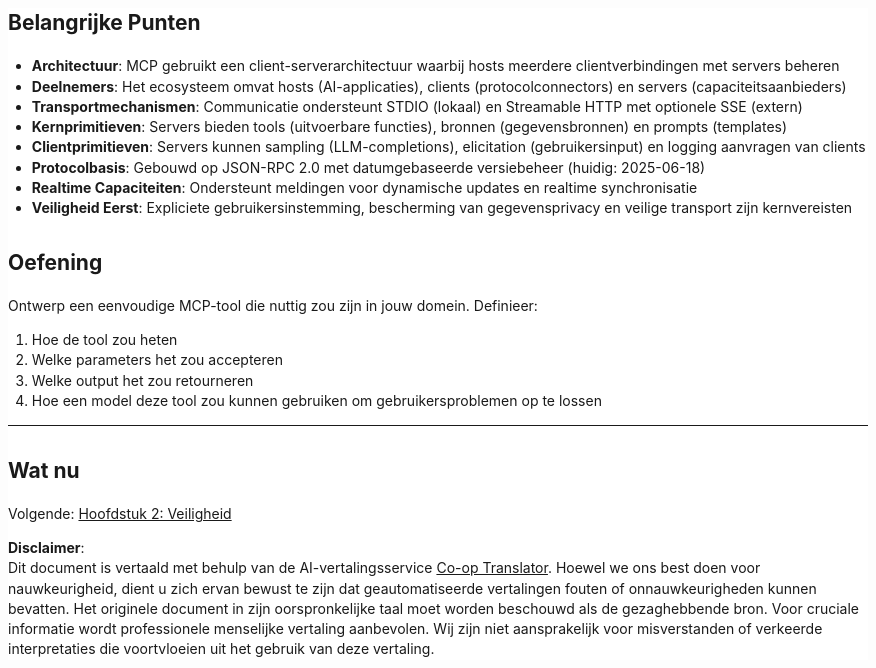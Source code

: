 ## Belangrijke Punten

- **Architectuur**: MCP gebruikt een client-serverarchitectuur waarbij hosts meerdere clientverbindingen met servers beheren  
- **Deelnemers**: Het ecosysteem omvat hosts (AI-applicaties), clients (protocolconnectors) en servers (capaciteitsaanbieders)  
- **Transportmechanismen**: Communicatie ondersteunt STDIO (lokaal) en Streamable HTTP met optionele SSE (extern)  
- **Kernprimitieven**: Servers bieden tools (uitvoerbare functies), bronnen (gegevensbronnen) en prompts (templates)  
- **Clientprimitieven**: Servers kunnen sampling (LLM-completions), elicitation (gebruikersinput) en logging aanvragen van clients  
- **Protocolbasis**: Gebouwd op JSON-RPC 2.0 met datumgebaseerde versiebeheer (huidig: 2025-06-18)  
- **Realtime Capaciteiten**: Ondersteunt meldingen voor dynamische updates en realtime synchronisatie  
- **Veiligheid Eerst**: Expliciete gebruikersinstemming, bescherming van gegevensprivacy en veilige transport zijn kernvereisten  

## Oefening

Ontwerp een eenvoudige MCP-tool die nuttig zou zijn in jouw domein. Definieer:  
1. Hoe de tool zou heten  
2. Welke parameters het zou accepteren  
3. Welke output het zou retourneren  
4. Hoe een model deze tool zou kunnen gebruiken om gebruikersproblemen op te lossen  

---

## Wat nu

Volgende: [Hoofdstuk 2: Veiligheid](../02-Security/README.md)

**Disclaimer**:  
Dit document is vertaald met behulp van de AI-vertalingsservice [Co-op Translator](https://github.com/Azure/co-op-translator). Hoewel we ons best doen voor nauwkeurigheid, dient u zich ervan bewust te zijn dat geautomatiseerde vertalingen fouten of onnauwkeurigheden kunnen bevatten. Het originele document in zijn oorspronkelijke taal moet worden beschouwd als de gezaghebbende bron. Voor cruciale informatie wordt professionele menselijke vertaling aanbevolen. Wij zijn niet aansprakelijk voor misverstanden of verkeerde interpretaties die voortvloeien uit het gebruik van deze vertaling.